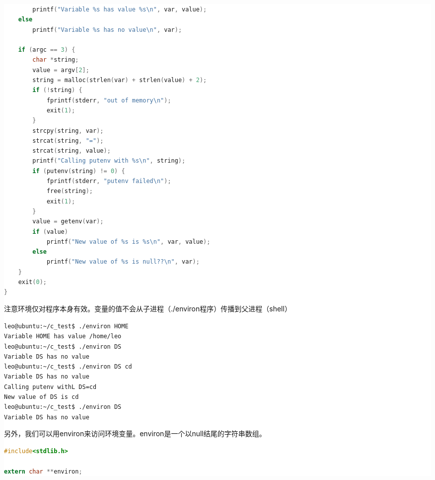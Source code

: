 ```c
        printf("Variable %s has value %s\n", var, value);
    else
        printf("Variable %s has no value\n", var);

    if (argc == 3) {
        char *string;
        value = argv[2];
        string = malloc(strlen(var) + strlen(value) + 2); 
        if (!string) {
            fprintf(stderr, "out of memory\n");
            exit(1);
        }
        strcpy(string, var);
        strcat(string, "=");
        strcat(string, value);
        printf("Calling putenv with %s\n", string);
        if (putenv(string) != 0) {
            fprintf(stderr, "putenv failed\n");
            free(string);
            exit(1);
        }
        value = getenv(var);
        if (value)
            printf("New value of %s is %s\n", var, value);
        else
            printf("New value of %s is null??\n", var);
    }   
    exit(0);
}
```

注意环境仅对程序本身有效。变量的值不会从子进程（./environ程序）传播到父进程（shell）

```
leo@ubuntu:~/c_test$ ./environ HOME
Variable HOME has value /home/leo
leo@ubuntu:~/c_test$ ./environ DS
Variable DS has no value
leo@ubuntu:~/c_test$ ./environ DS cd
Variable DS has no value
Calling putenv withL DS=cd
New value of DS is cd
leo@ubuntu:~/c_test$ ./environ DS
Variable DS has no value
```

另外，我们可以用environ来访问环境变量。environ是一个以null结尾的字符串数组。

```c
#include<stdlib.h>

extern char **environ;
```
